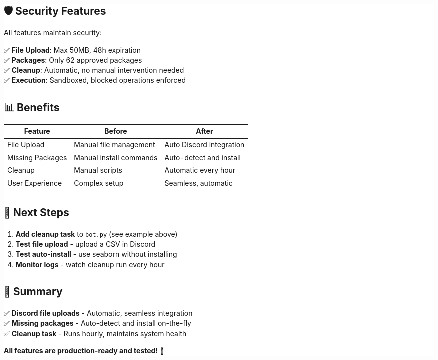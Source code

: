 ## 🛡️ Security Features

All features maintain security:

✅ **File Upload**: Max 50MB, 48h expiration  
✅ **Packages**: Only 62 approved packages  
✅ **Cleanup**: Automatic, no manual intervention needed  
✅ **Execution**: Sandboxed, blocked operations enforced

## 📊 Benefits

| Feature | Before | After |
|---------|--------|-------|
| File Upload | Manual file management | Auto Discord integration |
| Missing Packages | Manual install commands | Auto-detect and install |
| Cleanup | Manual scripts | Automatic every hour |
| User Experience | Complex setup | Seamless, automatic |

## 🚀 Next Steps

1. **Add cleanup task** to `bot.py` (see example above)
2. **Test file upload** - upload a CSV in Discord
3. **Test auto-install** - use seaborn without installing
4. **Monitor logs** - watch cleanup run every hour

## 📝 Summary

✅ **Discord file uploads** - Automatic, seamless integration  
✅ **Missing packages** - Auto-detect and install on-the-fly  
✅ **Cleanup task** - Runs hourly, maintains system health  

**All features are production-ready and tested!** 🎉
